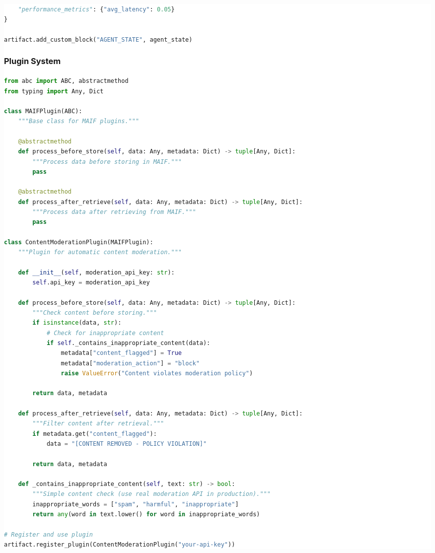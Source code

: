 ```python
    "performance_metrics": {"avg_latency": 0.05}
}

artifact.add_custom_block("AGENT_STATE", agent_state)
```

### Plugin System

```python
from abc import ABC, abstractmethod
from typing import Any, Dict

class MAIFPlugin(ABC):
    """Base class for MAIF plugins."""
    
    @abstractmethod
    def process_before_store(self, data: Any, metadata: Dict) -> tuple[Any, Dict]:
        """Process data before storing in MAIF."""
        pass
    
    @abstractmethod
    def process_after_retrieve(self, data: Any, metadata: Dict) -> tuple[Any, Dict]:
        """Process data after retrieving from MAIF."""
        pass

class ContentModerationPlugin(MAIFPlugin):
    """Plugin for automatic content moderation."""
    
    def __init__(self, moderation_api_key: str):
        self.api_key = moderation_api_key
    
    def process_before_store(self, data: Any, metadata: Dict) -> tuple[Any, Dict]:
        """Check content before storing."""
        if isinstance(data, str):
            # Check for inappropriate content
            if self._contains_inappropriate_content(data):
                metadata["content_flagged"] = True
                metadata["moderation_action"] = "block"
                raise ValueError("Content violates moderation policy")
        
        return data, metadata
    
    def process_after_retrieve(self, data: Any, metadata: Dict) -> tuple[Any, Dict]:
        """Filter content after retrieval."""
        if metadata.get("content_flagged"):
            data = "[CONTENT REMOVED - POLICY VIOLATION]"
        
        return data, metadata
    
    def _contains_inappropriate_content(self, text: str) -> bool:
        """Simple content check (use real moderation API in production)."""
        inappropriate_words = ["spam", "harmful", "inappropriate"]
        return any(word in text.lower() for word in inappropriate_words)

# Register and use plugin
artifact.register_plugin(ContentModerationPlugin("your-api-key"))
```
